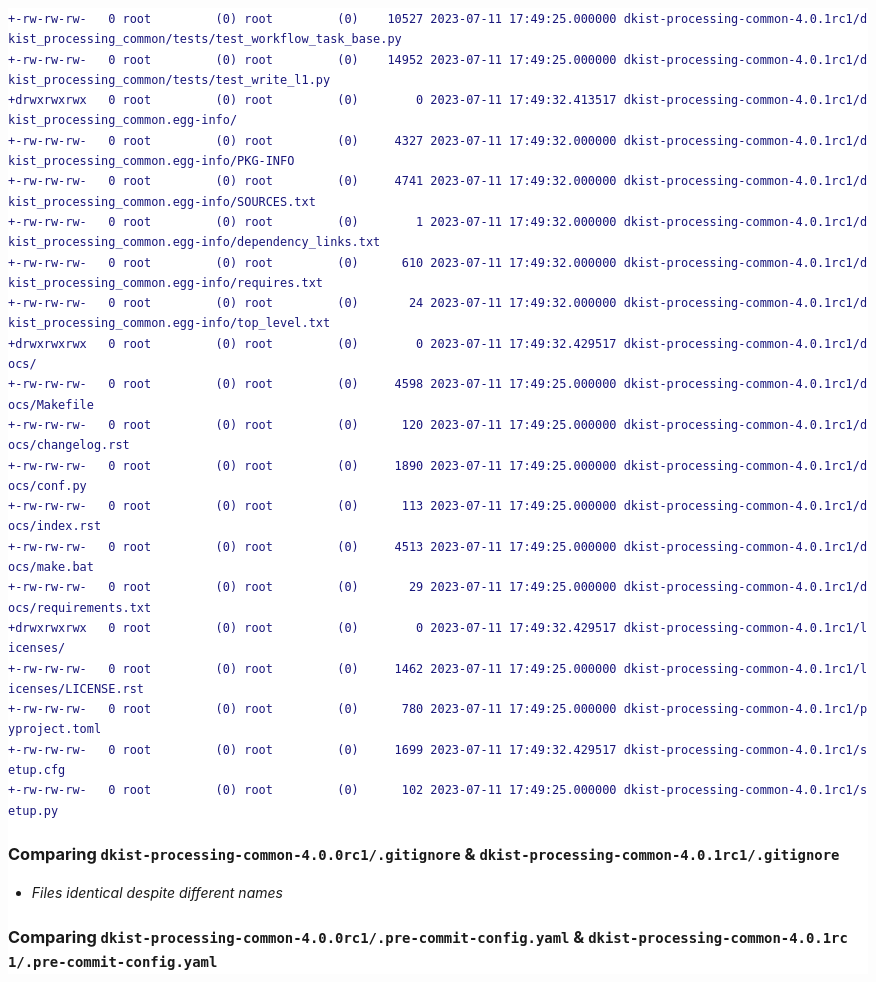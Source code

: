 ```diff
+-rw-rw-rw-   0 root         (0) root         (0)    10527 2023-07-11 17:49:25.000000 dkist-processing-common-4.0.1rc1/dkist_processing_common/tests/test_workflow_task_base.py
+-rw-rw-rw-   0 root         (0) root         (0)    14952 2023-07-11 17:49:25.000000 dkist-processing-common-4.0.1rc1/dkist_processing_common/tests/test_write_l1.py
+drwxrwxrwx   0 root         (0) root         (0)        0 2023-07-11 17:49:32.413517 dkist-processing-common-4.0.1rc1/dkist_processing_common.egg-info/
+-rw-rw-rw-   0 root         (0) root         (0)     4327 2023-07-11 17:49:32.000000 dkist-processing-common-4.0.1rc1/dkist_processing_common.egg-info/PKG-INFO
+-rw-rw-rw-   0 root         (0) root         (0)     4741 2023-07-11 17:49:32.000000 dkist-processing-common-4.0.1rc1/dkist_processing_common.egg-info/SOURCES.txt
+-rw-rw-rw-   0 root         (0) root         (0)        1 2023-07-11 17:49:32.000000 dkist-processing-common-4.0.1rc1/dkist_processing_common.egg-info/dependency_links.txt
+-rw-rw-rw-   0 root         (0) root         (0)      610 2023-07-11 17:49:32.000000 dkist-processing-common-4.0.1rc1/dkist_processing_common.egg-info/requires.txt
+-rw-rw-rw-   0 root         (0) root         (0)       24 2023-07-11 17:49:32.000000 dkist-processing-common-4.0.1rc1/dkist_processing_common.egg-info/top_level.txt
+drwxrwxrwx   0 root         (0) root         (0)        0 2023-07-11 17:49:32.429517 dkist-processing-common-4.0.1rc1/docs/
+-rw-rw-rw-   0 root         (0) root         (0)     4598 2023-07-11 17:49:25.000000 dkist-processing-common-4.0.1rc1/docs/Makefile
+-rw-rw-rw-   0 root         (0) root         (0)      120 2023-07-11 17:49:25.000000 dkist-processing-common-4.0.1rc1/docs/changelog.rst
+-rw-rw-rw-   0 root         (0) root         (0)     1890 2023-07-11 17:49:25.000000 dkist-processing-common-4.0.1rc1/docs/conf.py
+-rw-rw-rw-   0 root         (0) root         (0)      113 2023-07-11 17:49:25.000000 dkist-processing-common-4.0.1rc1/docs/index.rst
+-rw-rw-rw-   0 root         (0) root         (0)     4513 2023-07-11 17:49:25.000000 dkist-processing-common-4.0.1rc1/docs/make.bat
+-rw-rw-rw-   0 root         (0) root         (0)       29 2023-07-11 17:49:25.000000 dkist-processing-common-4.0.1rc1/docs/requirements.txt
+drwxrwxrwx   0 root         (0) root         (0)        0 2023-07-11 17:49:32.429517 dkist-processing-common-4.0.1rc1/licenses/
+-rw-rw-rw-   0 root         (0) root         (0)     1462 2023-07-11 17:49:25.000000 dkist-processing-common-4.0.1rc1/licenses/LICENSE.rst
+-rw-rw-rw-   0 root         (0) root         (0)      780 2023-07-11 17:49:25.000000 dkist-processing-common-4.0.1rc1/pyproject.toml
+-rw-rw-rw-   0 root         (0) root         (0)     1699 2023-07-11 17:49:32.429517 dkist-processing-common-4.0.1rc1/setup.cfg
+-rw-rw-rw-   0 root         (0) root         (0)      102 2023-07-11 17:49:25.000000 dkist-processing-common-4.0.1rc1/setup.py
```

### Comparing `dkist-processing-common-4.0.0rc1/.gitignore` & `dkist-processing-common-4.0.1rc1/.gitignore`

 * *Files identical despite different names*

### Comparing `dkist-processing-common-4.0.0rc1/.pre-commit-config.yaml` & `dkist-processing-common-4.0.1rc1/.pre-commit-config.yaml`
